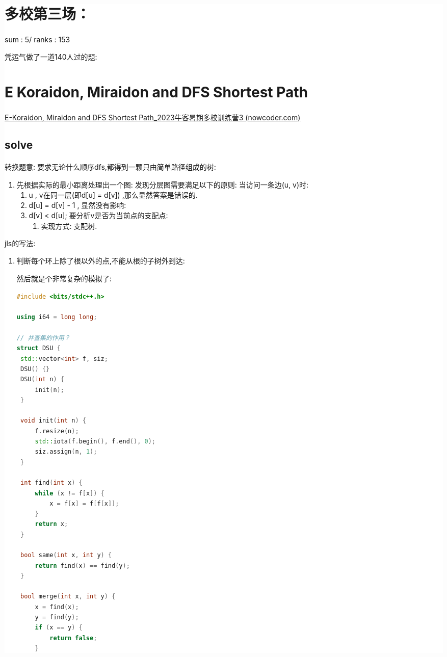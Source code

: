 # 多校第三场：

sum : 5/ ranks : 153

凭运气做了一道140人过的题: 

# E Koraidon, Miraidon and DFS Shortest Path

[E-Koraidon, Miraidon and DFS Shortest Path_2023牛客暑期多校训练营3 (nowcoder.com)](https://ac.nowcoder.com/acm/contest/57357/E)

## solve
转换题意: 要求无论什么顺序dfs,都得到一颗只由简单路径组成的树:
1. 先根据实际的最小距离处理出一个图: 发现分层图需要满足以下的原则:
   当访问一条边(u, v)时:
   1. u , v在同一层(即d[u] = d[v]) ,那么显然答案是错误的.
   2. d[u] = d[v] - 1 , 显然没有影响:
   3. d[v] < d[u]; 要分析v是否为当前点的支配点:
      1. 实现方式: 支配树.



jls的写法:

1. 判断每个环上除了根以外的点,不能从根的子树外到达:

   然后就是个非常复杂的模拟了:

   ```cpp
   #include <bits/stdc++.h>
   
   using i64 = long long;
   
   // 并查集的作用？
   struct DSU {
   	std::vector<int> f, siz;
   	DSU() {}
   	DSU(int n) {
   		init(n);
   	}
   
   	void init(int n) {
   		f.resize(n);
   		std::iota(f.begin(), f.end(), 0);
   		siz.assign(n, 1);
   	}
   
   	int find(int x) {
   		while (x != f[x]) {
   			x = f[x] = f[f[x]];
   		}
   		return x;
   	}
   
   	bool same(int x, int y) {
   		return find(x) == find(y);
   	}
   
   	bool merge(int x, int y) {
   		x = find(x);
   		y = find(y);
   		if (x == y) {
   			return false;
   		}
   ```